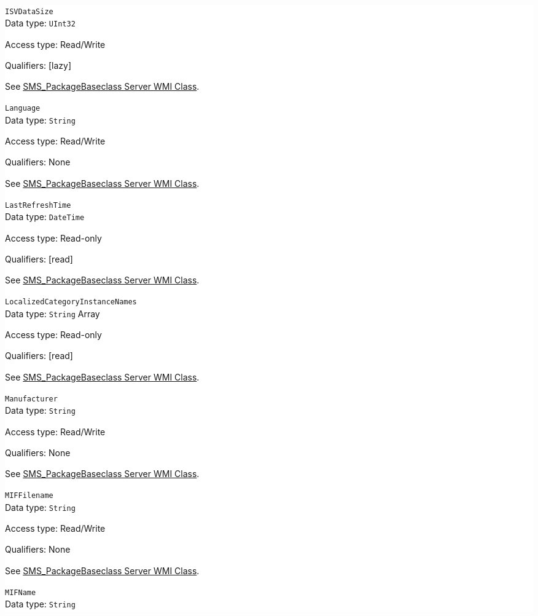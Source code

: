  `ISVDataSize`  
 Data type: `UInt32`  
  
 Access type: Read/Write  
  
 Qualifiers: [lazy]  
  
 See [SMS_PackageBaseclass Server WMI Class](../../../develop/reference/core/servers/configure/sms_packagebaseclass-server-wmi-class.md).  
  
 `Language`  
 Data type: `String`  
  
 Access type: Read/Write  
  
 Qualifiers: None  
  
 See [SMS_PackageBaseclass Server WMI Class](../../../develop/reference/core/servers/configure/sms_packagebaseclass-server-wmi-class.md).  
  
 `LastRefreshTime`  
 Data type: `DateTime`  
  
 Access type: Read-only  
  
 Qualifiers: [read]  
  
 See [SMS_PackageBaseclass Server WMI Class](../../../develop/reference/core/servers/configure/sms_packagebaseclass-server-wmi-class.md).  
  
 `LocalizedCategoryInstanceNames`  
 Data type: `String` Array  
  
 Access type: Read-only  
  
 Qualifiers: [read]  
  
 See [SMS_PackageBaseclass Server WMI Class](../../../develop/reference/core/servers/configure/sms_packagebaseclass-server-wmi-class.md).  
  
 `Manufacturer`  
 Data type: `String`  
  
 Access type: Read/Write  
  
 Qualifiers: None  
  
 See [SMS_PackageBaseclass Server WMI Class](../../../develop/reference/core/servers/configure/sms_packagebaseclass-server-wmi-class.md).  
  
 `MIFFilename`  
 Data type: `String`  
  
 Access type: Read/Write  
  
 Qualifiers: None  
  
 See [SMS_PackageBaseclass Server WMI Class](../../../develop/reference/core/servers/configure/sms_packagebaseclass-server-wmi-class.md).  
  
 `MIFName`  
 Data type: `String`  
  